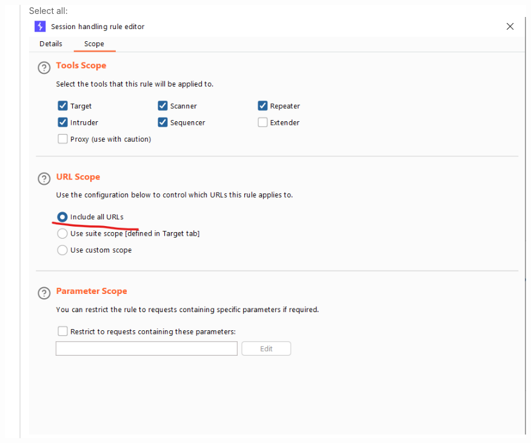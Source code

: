 > Select all: ![img](../asset/Authentication-vulnerabilities-8-2FA-bypass-using-a-brute-force-attack-5.png)
